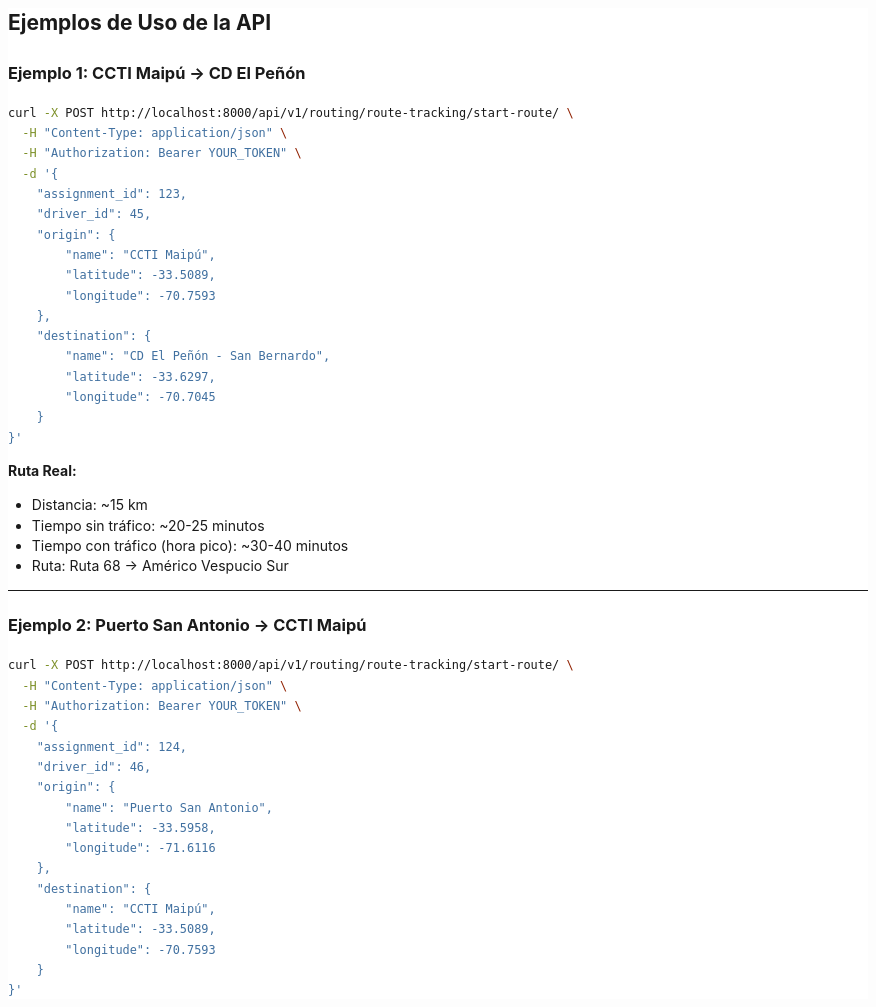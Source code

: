 ## Ejemplos de Uso de la API

### Ejemplo 1: CCTI Maipú → CD El Peñón

```bash
curl -X POST http://localhost:8000/api/v1/routing/route-tracking/start-route/ \
  -H "Content-Type: application/json" \
  -H "Authorization: Bearer YOUR_TOKEN" \
  -d '{
    "assignment_id": 123,
    "driver_id": 45,
    "origin": {
        "name": "CCTI Maipú",
        "latitude": -33.5089,
        "longitude": -70.7593
    },
    "destination": {
        "name": "CD El Peñón - San Bernardo",
        "latitude": -33.6297,
        "longitude": -70.7045
    }
}'
```

**Ruta Real:**
- Distancia: ~15 km
- Tiempo sin tráfico: ~20-25 minutos
- Tiempo con tráfico (hora pico): ~30-40 minutos
- Ruta: Ruta 68 → Américo Vespucio Sur

---

### Ejemplo 2: Puerto San Antonio → CCTI Maipú

```bash
curl -X POST http://localhost:8000/api/v1/routing/route-tracking/start-route/ \
  -H "Content-Type: application/json" \
  -H "Authorization: Bearer YOUR_TOKEN" \
  -d '{
    "assignment_id": 124,
    "driver_id": 46,
    "origin": {
        "name": "Puerto San Antonio",
        "latitude": -33.5958,
        "longitude": -71.6116
    },
    "destination": {
        "name": "CCTI Maipú",
        "latitude": -33.5089,
        "longitude": -70.7593
    }
}'
```
